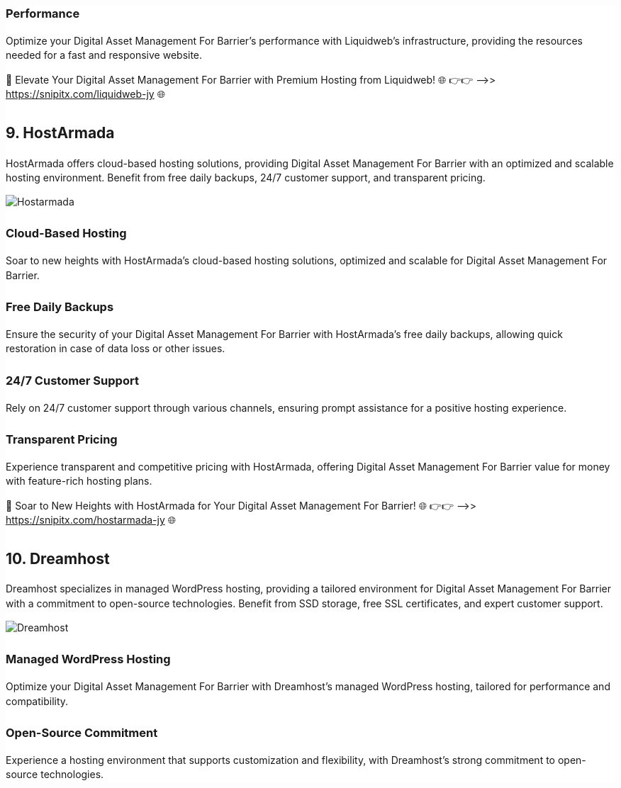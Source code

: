 ### Performance
Optimize your Digital Asset Management For Barrier’s performance with Liquidweb’s infrastructure, providing the resources needed for a fast and responsive website.

🚀 Elevate Your Digital Asset Management For Barrier with Premium Hosting from Liquidweb! 🌐
👉👉 -->> https://snipitx.com/liquidweb-jy 🌐

## 9. HostArmada

HostArmada offers cloud-based hosting solutions, providing Digital Asset Management For Barrier with an optimized and scalable hosting environment. Benefit from free daily backups, 24/7 customer support, and transparent pricing.

![Hostarmada](https://i.imgur.com/KFbdf3o.jpeg "Hostarmada Hosting")

### Cloud-Based Hosting
Soar to new heights with HostArmada’s cloud-based hosting solutions, optimized and scalable for Digital Asset Management For Barrier.

### Free Daily Backups
Ensure the security of your Digital Asset Management For Barrier with HostArmada’s free daily backups, allowing quick restoration in case of data loss or other issues.

### 24/7 Customer Support
Rely on 24/7 customer support through various channels, ensuring prompt assistance for a positive hosting experience.

### Transparent Pricing
Experience transparent and competitive pricing with HostArmada, offering Digital Asset Management For Barrier value for money with feature-rich hosting plans.

🚀 Soar to New Heights with HostArmada for Your Digital Asset Management For Barrier! 🌐
👉👉 -->> https://snipitx.com/hostarmada-jy 🌐

## 10. Dreamhost

Dreamhost specializes in managed WordPress hosting, providing a tailored environment for Digital Asset Management For Barrier with a commitment to open-source technologies. Benefit from SSD storage, free SSL certificates, and expert customer support.

![Dreamhost](https://i.imgur.com/rXIg8ip.jpeg "Dreamhost Hosting")

### Managed WordPress Hosting
Optimize your Digital Asset Management For Barrier with Dreamhost’s managed WordPress hosting, tailored for performance and compatibility.

### Open-Source Commitment
Experience a hosting environment that supports customization and flexibility, with Dreamhost’s strong commitment to open-source technologies.
